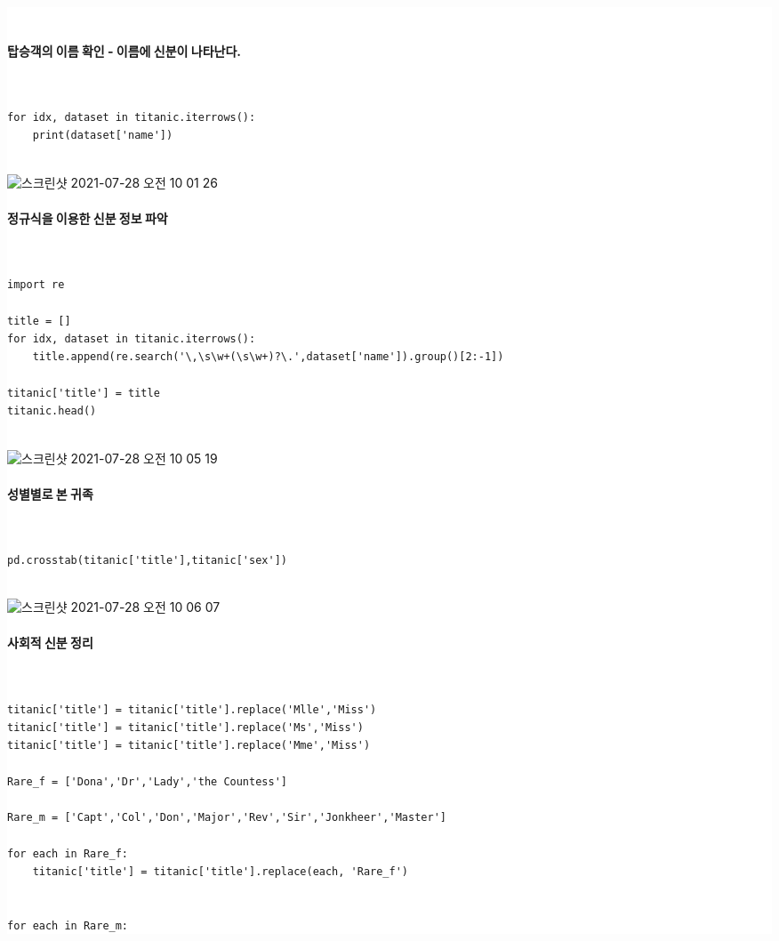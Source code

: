 
<br/>

#### 탑승객의 이름 확인 - 이름에 신분이 나타난다.

<br/>

```
for idx, dataset in titanic.iterrows():
    print(dataset['name'])
```

<br/>

<img width="724" alt="스크린샷 2021-07-28 오전 10 01 26" src="https://user-images.githubusercontent.com/75352728/127246786-eaf75711-b0fa-4f39-8fc7-76195b9ffb6e.png">

<br/>

#### 정규식을 이용한 신분 정보 파악

<br/>

```
import re

title = []
for idx, dataset in titanic.iterrows():
    title.append(re.search('\,\s\w+(\s\w+)?\.',dataset['name']).group()[2:-1])
    
titanic['title'] = title
titanic.head()
```

<br/>

<img width="1175" alt="스크린샷 2021-07-28 오전 10 05 19" src="https://user-images.githubusercontent.com/75352728/127247092-3323a278-77cb-4fbf-8201-946bfde099c9.png">

<br/>

#### 성별별로 본 귀족

<br/>

```
pd.crosstab(titanic['title'],titanic['sex'])
```

<br/>

<img width="194" alt="스크린샷 2021-07-28 오전 10 06 07" src="https://user-images.githubusercontent.com/75352728/127247154-bcbdd2ab-aa40-4ada-910a-978ab0ac0c93.png">

<br/>

#### 사회적 신분 정리

<br/>

```
titanic['title'] = titanic['title'].replace('Mlle','Miss')
titanic['title'] = titanic['title'].replace('Ms','Miss')
titanic['title'] = titanic['title'].replace('Mme','Miss')

Rare_f = ['Dona','Dr','Lady','the Countess']

Rare_m = ['Capt','Col','Don','Major','Rev','Sir','Jonkheer','Master']

for each in Rare_f:
    titanic['title'] = titanic['title'].replace(each, 'Rare_f')
    
    
for each in Rare_m:
```